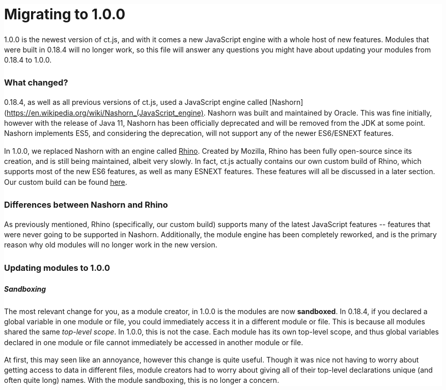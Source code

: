 # Migrating to 1.0.0

1.0.0 is the newest version of ct.js, and with it comes a new JavaScript engine with a whole host of
new features. Modules that were built in 0.18.4 will no longer work, so this file will answer
any questions you might have about updating your modules from 0.18.4 to 1.0.0.

### What changed?

0.18.4, as well as all previous versions of ct.js, used a JavaScript engine called 
[Nashorn](https://en.wikipedia.org/wiki/Nashorn_(JavaScript_engine). Nashorn was built and maintained 
by Oracle. This was fine initially, however with the release of Java 11, Nashorn has been officially
deprecated and will be removed from the JDK at some point. Nashorn implements ES5, and considering 
the deprecation, will not support any of the newer ES6/ESNEXT features.

In 1.0.0, we replaced Nashorn with an engine called 
[Rhino](https://developer.mozilla.org/en-US/docs/Mozilla/Projects/Rhino). Created by Mozilla, Rhino
has been fully open-source since its creation, and is still being maintained, albeit very slowly.
In fact, ct.js actually contains our own custom build of Rhino, which supports most of the new
ES6 features, as well as many ESNEXT features. These features will all be discussed in a later section.
Our custom build can be found [here](https://github.com/ChatTriggers/rhino/).

 ### Differences between Nashorn and Rhino
 
 As previously mentioned, Rhino (specifically, our custom build) supports many of the latest JavaScript
 features -- features that were never going to be supported in Nashorn. Additionally, the module engine
 has been completely reworked, and is the primary reason why old modules will no longer work in the
 new version.
 
### Updating modules to 1.0.0

##### Sandboxing

The most relevant change for you, as a module creator, in 1.0.0 is the modules are now **sandboxed**.
In 0.18.4, if you declared a global variable in one module or file, you could immediately access it in
a different module or file. This is because all modules shared the same *top-level scope*. In 1.0.0, this 
is not the case. Each module has its own top-level scope, and thus global variables declared in one module
or file cannot immediately be accessed in another module or file. 

At first, this may seen like an annoyance, however this change is quite useful. Though it was nice not 
having to worry about getting access to data in different files, module creators had to worry about giving
all of their top-level declarations unique (and often quite long) names. With the module sandboxing, this is
no longer a concern.
